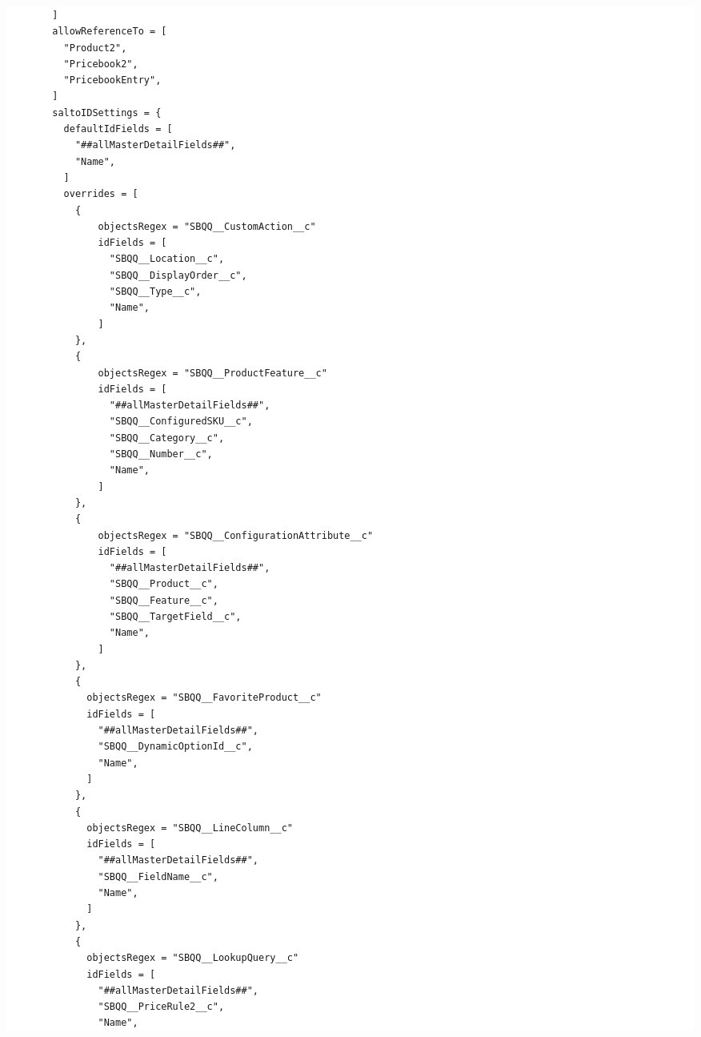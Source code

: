 ```
        ]
        allowReferenceTo = [
          "Product2",
          "Pricebook2",
          "PricebookEntry",
        ]
        saltoIDSettings = {
          defaultIdFields = [
            "##allMasterDetailFields##",
            "Name",
          ]
          overrides = [
            {
                objectsRegex = "SBQQ__CustomAction__c"
                idFields = [
                  "SBQQ__Location__c",
                  "SBQQ__DisplayOrder__c",
                  "SBQQ__Type__c",
                  "Name",
                ]
            },
            {
                objectsRegex = "SBQQ__ProductFeature__c"
                idFields = [
                  "##allMasterDetailFields##",
                  "SBQQ__ConfiguredSKU__c",
                  "SBQQ__Category__c",
                  "SBQQ__Number__c",
                  "Name",
                ]
            },
            {
                objectsRegex = "SBQQ__ConfigurationAttribute__c"
                idFields = [
                  "##allMasterDetailFields##",
                  "SBQQ__Product__c",
                  "SBQQ__Feature__c",
                  "SBQQ__TargetField__c",
                  "Name",
                ]
            },
            {
              objectsRegex = "SBQQ__FavoriteProduct__c"
              idFields = [
                "##allMasterDetailFields##",
                "SBQQ__DynamicOptionId__c",
                "Name",
              ]
            },
            {
              objectsRegex = "SBQQ__LineColumn__c"
              idFields = [
                "##allMasterDetailFields##",
                "SBQQ__FieldName__c",
                "Name",
              ]
            },
            {
              objectsRegex = "SBQQ__LookupQuery__c"
              idFields = [
                "##allMasterDetailFields##",
                "SBQQ__PriceRule2__c",
                "Name",
```